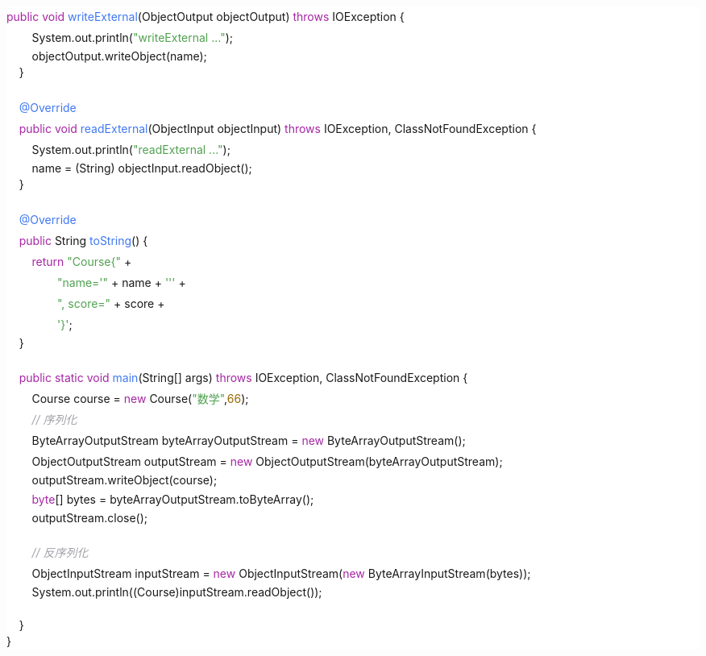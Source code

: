 <span class="hljs-function" style="line-height: 26px;"><span class="hljs-keyword" style="color: #a626a4; line-height: 26px;">public</span>&nbsp;<span class="hljs-keyword" style="color: #a626a4; line-height: 26px;">void</span>&nbsp;<span class="hljs-title" style="color: #4078f2; line-height: 26px;">writeExternal</span><span class="hljs-params" style="line-height: 26px;">(ObjectOutput&nbsp;objectOutput)</span>&nbsp;<span class="hljs-keyword" style="color: #a626a4; line-height: 26px;">throws</span>&nbsp;IOException&nbsp;</span>{<br>&nbsp;&nbsp;&nbsp;&nbsp;&nbsp;&nbsp;&nbsp;&nbsp;System.out.println(<span class="hljs-string" style="color: #50a14f; line-height: 26px;">"writeExternal&nbsp;..."</span>);<br>&nbsp;&nbsp;&nbsp;&nbsp;&nbsp;&nbsp;&nbsp;&nbsp;objectOutput.writeObject(name);<br>&nbsp;&nbsp;&nbsp;&nbsp;}<br><br>&nbsp;&nbsp;&nbsp;&nbsp;<span class="hljs-meta" style="color: #4078f2; line-height: 26px;">@Override</span><br>&nbsp;&nbsp;&nbsp;&nbsp;<span class="hljs-function" style="line-height: 26px;"><span class="hljs-keyword" style="color: #a626a4; line-height: 26px;">public</span>&nbsp;<span class="hljs-keyword" style="color: #a626a4; line-height: 26px;">void</span>&nbsp;<span class="hljs-title" style="color: #4078f2; line-height: 26px;">readExternal</span><span class="hljs-params" style="line-height: 26px;">(ObjectInput&nbsp;objectInput)</span>&nbsp;<span class="hljs-keyword" style="color: #a626a4; line-height: 26px;">throws</span>&nbsp;IOException,&nbsp;ClassNotFoundException&nbsp;</span>{<br>&nbsp;&nbsp;&nbsp;&nbsp;&nbsp;&nbsp;&nbsp;&nbsp;System.out.println(<span class="hljs-string" style="color: #50a14f; line-height: 26px;">"readExternal&nbsp;..."</span>);<br>&nbsp;&nbsp;&nbsp;&nbsp;&nbsp;&nbsp;&nbsp;&nbsp;name&nbsp;=&nbsp;(String)&nbsp;objectInput.readObject();<br>&nbsp;&nbsp;&nbsp;&nbsp;}<br><br>&nbsp;&nbsp;&nbsp;&nbsp;<span class="hljs-meta" style="color: #4078f2; line-height: 26px;">@Override</span><br>&nbsp;&nbsp;&nbsp;&nbsp;<span class="hljs-function" style="line-height: 26px;"><span class="hljs-keyword" style="color: #a626a4; line-height: 26px;">public</span>&nbsp;String&nbsp;<span class="hljs-title" style="color: #4078f2; line-height: 26px;">toString</span><span class="hljs-params" style="line-height: 26px;">()</span>&nbsp;</span>{<br>&nbsp;&nbsp;&nbsp;&nbsp;&nbsp;&nbsp;&nbsp;&nbsp;<span class="hljs-keyword" style="color: #a626a4; line-height: 26px;">return</span>&nbsp;<span class="hljs-string" style="color: #50a14f; line-height: 26px;">"Course{"</span>&nbsp;+<br>&nbsp;&nbsp;&nbsp;&nbsp;&nbsp;&nbsp;&nbsp;&nbsp;&nbsp;&nbsp;&nbsp;&nbsp;&nbsp;&nbsp;&nbsp;&nbsp;<span class="hljs-string" style="color: #50a14f; line-height: 26px;">"name='"</span>&nbsp;+&nbsp;name&nbsp;+&nbsp;<span class="hljs-string" style="color: #50a14f; line-height: 26px;">'\''</span>&nbsp;+<br>&nbsp;&nbsp;&nbsp;&nbsp;&nbsp;&nbsp;&nbsp;&nbsp;&nbsp;&nbsp;&nbsp;&nbsp;&nbsp;&nbsp;&nbsp;&nbsp;<span class="hljs-string" style="color: #50a14f; line-height: 26px;">",&nbsp;score="</span>&nbsp;+&nbsp;score&nbsp;+<br>&nbsp;&nbsp;&nbsp;&nbsp;&nbsp;&nbsp;&nbsp;&nbsp;&nbsp;&nbsp;&nbsp;&nbsp;&nbsp;&nbsp;&nbsp;&nbsp;<span class="hljs-string" style="color: #50a14f; line-height: 26px;">'}'</span>;<br>&nbsp;&nbsp;&nbsp;&nbsp;}<br><br>&nbsp;&nbsp;&nbsp;&nbsp;<span class="hljs-function" style="line-height: 26px;"><span class="hljs-keyword" style="color: #a626a4; line-height: 26px;">public</span>&nbsp;<span class="hljs-keyword" style="color: #a626a4; line-height: 26px;">static</span>&nbsp;<span class="hljs-keyword" style="color: #a626a4; line-height: 26px;">void</span>&nbsp;<span class="hljs-title" style="color: #4078f2; line-height: 26px;">main</span><span class="hljs-params" style="line-height: 26px;">(String[]&nbsp;args)</span>&nbsp;<span class="hljs-keyword" style="color: #a626a4; line-height: 26px;">throws</span>&nbsp;IOException,&nbsp;ClassNotFoundException&nbsp;</span>{<br>&nbsp;&nbsp;&nbsp;&nbsp;&nbsp;&nbsp;&nbsp;&nbsp;Course&nbsp;course&nbsp;=&nbsp;<span class="hljs-keyword" style="color: #a626a4; line-height: 26px;">new</span>&nbsp;Course(<span class="hljs-string" style="color: #50a14f; line-height: 26px;">"数学"</span>,<span class="hljs-number" style="color: #986801; line-height: 26px;">66</span>);<br>&nbsp;&nbsp;&nbsp;&nbsp;&nbsp;&nbsp;&nbsp;&nbsp;<span class="hljs-comment" style="color: #a0a1a7; font-style: italic; line-height: 26px;">//&nbsp;序列化</span><br>&nbsp;&nbsp;&nbsp;&nbsp;&nbsp;&nbsp;&nbsp;&nbsp;ByteArrayOutputStream&nbsp;byteArrayOutputStream&nbsp;=&nbsp;<span class="hljs-keyword" style="color: #a626a4; line-height: 26px;">new</span>&nbsp;ByteArrayOutputStream();<br>&nbsp;&nbsp;&nbsp;&nbsp;&nbsp;&nbsp;&nbsp;&nbsp;ObjectOutputStream&nbsp;outputStream&nbsp;=&nbsp;<span class="hljs-keyword" style="color: #a626a4; line-height: 26px;">new</span>&nbsp;ObjectOutputStream(byteArrayOutputStream);<br>&nbsp;&nbsp;&nbsp;&nbsp;&nbsp;&nbsp;&nbsp;&nbsp;outputStream.writeObject(course);<br>&nbsp;&nbsp;&nbsp;&nbsp;&nbsp;&nbsp;&nbsp;&nbsp;<span class="hljs-keyword" style="color: #a626a4; line-height: 26px;">byte</span>[]&nbsp;bytes&nbsp;=&nbsp;byteArrayOutputStream.toByteArray();<br>&nbsp;&nbsp;&nbsp;&nbsp;&nbsp;&nbsp;&nbsp;&nbsp;outputStream.close();<br><br>&nbsp;&nbsp;&nbsp;&nbsp;&nbsp;&nbsp;&nbsp;&nbsp;<span class="hljs-comment" style="color: #a0a1a7; font-style: italic; line-height: 26px;">//&nbsp;反序列化</span><br>&nbsp;&nbsp;&nbsp;&nbsp;&nbsp;&nbsp;&nbsp;&nbsp;ObjectInputStream&nbsp;inputStream&nbsp;=&nbsp;<span class="hljs-keyword" style="color: #a626a4; line-height: 26px;">new</span>&nbsp;ObjectInputStream(<span class="hljs-keyword" style="color: #a626a4; line-height: 26px;">new</span>&nbsp;ByteArrayInputStream(bytes));<br>&nbsp;&nbsp;&nbsp;&nbsp;&nbsp;&nbsp;&nbsp;&nbsp;System.out.println((Course)inputStream.readObject());<br><br>&nbsp;&nbsp;&nbsp;&nbsp;}<br>}<br></code></pre>
